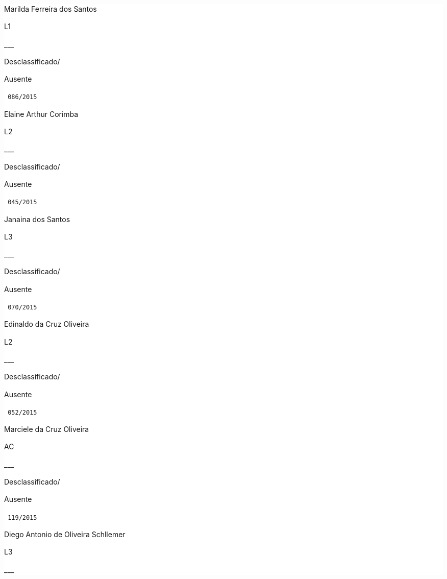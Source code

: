    Marilda Ferreira dos Santos

   L1

   \_\_\_

   Desclassificado/

 Ausente

     086/2015

   Elaine Arthur Corimba

   L2

   \_\_\_

   Desclassificado/

 Ausente

     045/2015

   Janaina dos Santos

   L3

   \_\_\_

   Desclassificado/

 Ausente

     070/2015

   Edinaldo da Cruz Oliveira

   L2

   \_\_\_

   Desclassificado/

 Ausente

     052/2015

   Marciele da Cruz Oliveira

   AC

   \_\_\_

   Desclassificado/

 Ausente

     119/2015

   Diego Antonio de Oliveira Schllemer

   L3

   \_\_\_
